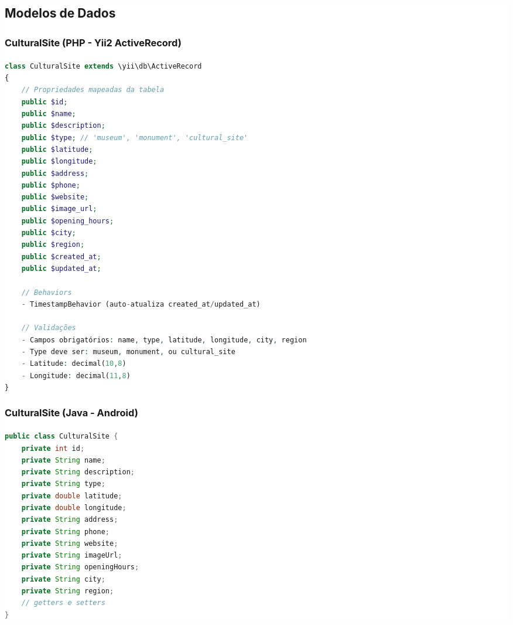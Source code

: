 ## Modelos de Dados

### CulturalSite (PHP - Yii2 ActiveRecord)

```php
class CulturalSite extends \yii\db\ActiveRecord
{
    // Propriedades mapeadas da tabela
    public $id;
    public $name;
    public $description;
    public $type; // 'museum', 'monument', 'cultural_site'
    public $latitude;
    public $longitude;
    public $address;
    public $phone;
    public $website;
    public $image_url;
    public $opening_hours;
    public $city;
    public $region;
    public $created_at;
    public $updated_at;
    
    // Behaviors
    - TimestampBehavior (auto-atualiza created_at/updated_at)
    
    // Validações
    - Campos obrigatórios: name, type, latitude, longitude, city, region
    - Type deve ser: museum, monument, ou cultural_site
    - Latitude: decimal(10,8)
    - Longitude: decimal(11,8)
}
```

### CulturalSite (Java - Android)

```java
public class CulturalSite {
    private int id;
    private String name;
    private String description;
    private String type;
    private double latitude;
    private double longitude;
    private String address;
    private String phone;
    private String website;
    private String imageUrl;
    private String openingHours;
    private String city;
    private String region;
    // getters e setters
}
```
